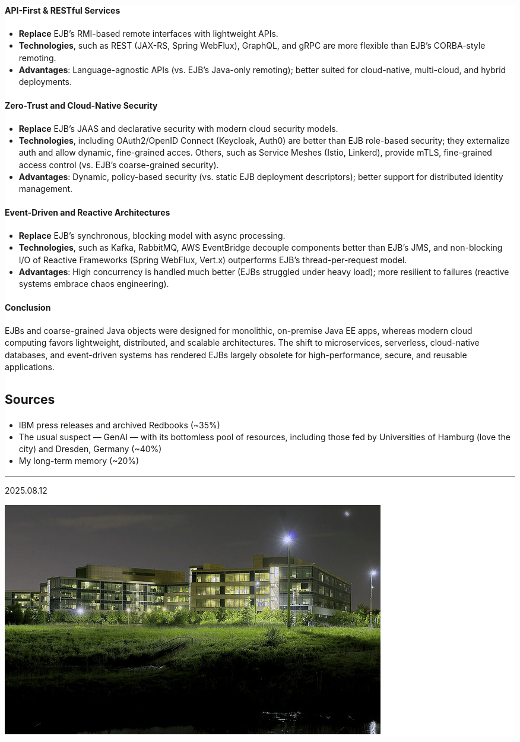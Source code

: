#### API-First & RESTful Services

- **Replace** EJB’s RMI-based remote interfaces with lightweight APIs.
- **Technologies**, such as REST (JAX-RS, Spring WebFlux), GraphQL, and gRPC are more flexible than EJB’s CORBA-style remoting.
- **Advantages**: Language-agnostic APIs (vs. EJB’s Java-only remoting); better suited for cloud-native, multi-cloud, and hybrid deployments.

#### Zero-Trust and Cloud-Native Security

- **Replace** EJB’s JAAS and declarative security with modern cloud security models.
- **Technologies**, including OAuth2/OpenID Connect (Keycloak, Auth0) are better than EJB role-based security; they externalize auth and allow dynamic, fine-grained acces. Others, such as Service Meshes (Istio, Linkerd), provide mTLS, fine-grained access control (vs. EJB’s coarse-grained security).
- **Advantages**:  Dynamic, policy-based security (vs. static EJB deployment descriptors); better support for distributed identity management.

#### Event-Driven and Reactive Architectures

- **Replace** EJB’s synchronous, blocking model with async processing.
- **Technologies**, such as Kafka, RabbitMQ, AWS EventBridge decouple components better than EJB’s JMS, and non-blocking I/O of Reactive Frameworks (Spring WebFlux, Vert.x) outperforms EJB’s thread-per-request model.
- **Advantages**:  High concurrency is handled much better (EJBs struggled under heavy load); more resilient to failures (reactive systems embrace chaos engineering).

#### Conclusion

EJBs and coarse-grained Java objects were designed for monolithic, on-premise Java EE apps, whereas modern cloud computing favors lightweight, distributed, and scalable architectures. The shift to microservices, serverless, cloud-native databases, and event-driven systems has rendered EJBs largely obsolete for high-performance, secure, and reusable applications.

## Sources

- IBM press releases and archived Redbooks (~35%)
- The usual suspect — GenAI — with its bottomless pool of resources, including those fed by Universities of Hamburg (love the city) and Dresden, Germany  (~40%)
- My long-term memory (~20%)

---

2025.08.12

![IBM Toronto Lab](../img/ibm-toronto-olab.png)
